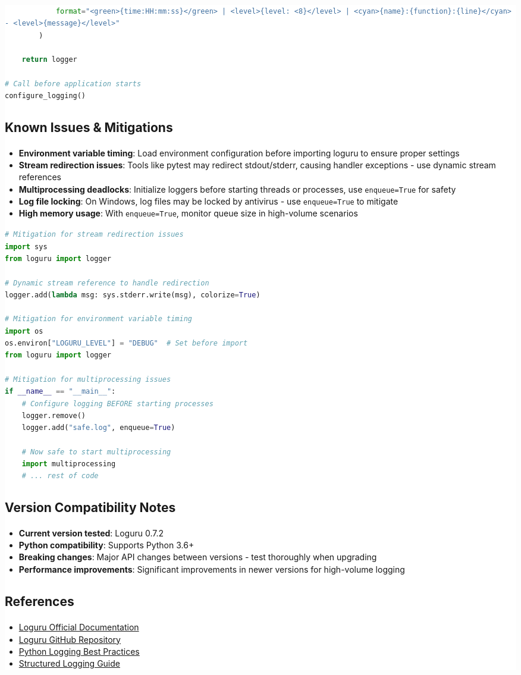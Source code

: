 ```python
            format="<green>{time:HH:mm:ss}</green> | <level>{level: <8}</level> | <cyan>{name}:{function}:{line}</cyan> - <level>{message}</level>"
        )

    return logger

# Call before application starts
configure_logging()
```

## Known Issues & Mitigations

- **Environment variable timing**: Load environment configuration before importing loguru to ensure proper settings
- **Stream redirection issues**: Tools like pytest may redirect stdout/stderr, causing handler exceptions - use dynamic stream references
- **Multiprocessing deadlocks**: Initialize loggers before starting threads or processes, use `enqueue=True` for safety
- **Log file locking**: On Windows, log files may be locked by antivirus - use `enqueue=True` to mitigate
- **High memory usage**: With `enqueue=True`, monitor queue size in high-volume scenarios

```python
# Mitigation for stream redirection issues
import sys
from loguru import logger

# Dynamic stream reference to handle redirection
logger.add(lambda msg: sys.stderr.write(msg), colorize=True)

# Mitigation for environment variable timing
import os
os.environ["LOGURU_LEVEL"] = "DEBUG"  # Set before import
from loguru import logger

# Mitigation for multiprocessing issues
if __name__ == "__main__":
    # Configure logging BEFORE starting processes
    logger.remove()
    logger.add("safe.log", enqueue=True)

    # Now safe to start multiprocessing
    import multiprocessing
    # ... rest of code
```

## Version Compatibility Notes

- **Current version tested**: Loguru 0.7.2
- **Python compatibility**: Supports Python 3.6+
- **Breaking changes**: Major API changes between versions - test thoroughly when upgrading
- **Performance improvements**: Significant improvements in newer versions for high-volume logging

## References

- [Loguru Official Documentation](https://loguru.readthedocs.io/)
- [Loguru GitHub Repository](https://github.com/Delgan/loguru)
- [Python Logging Best Practices](https://docs.python.org/3/howto/logging.html)
- [Structured Logging Guide](https://www.structlog.org/)